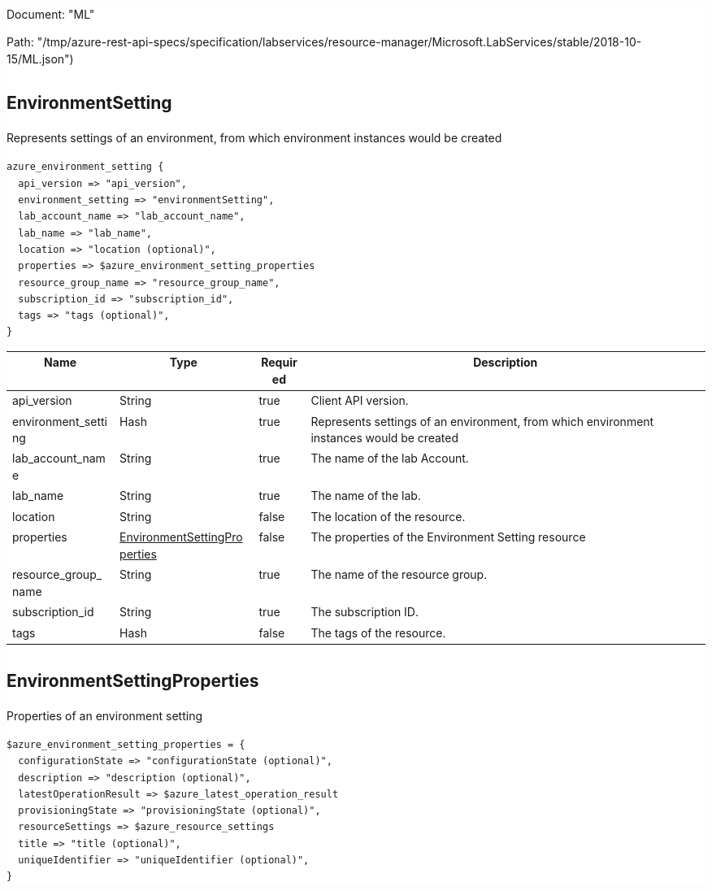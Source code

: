 Document: "ML"


Path: "/tmp/azure-rest-api-specs/specification/labservices/resource-manager/Microsoft.LabServices/stable/2018-10-15/ML.json")

## EnvironmentSetting

Represents settings of an environment, from which environment instances would be created

```puppet
azure_environment_setting {
  api_version => "api_version",
  environment_setting => "environmentSetting",
  lab_account_name => "lab_account_name",
  lab_name => "lab_name",
  location => "location (optional)",
  properties => $azure_environment_setting_properties
  resource_group_name => "resource_group_name",
  subscription_id => "subscription_id",
  tags => "tags (optional)",
}
```

| Name        | Type           | Required       | Description       |
| ------------- | ------------- | ------------- | ------------- |
|api_version | String | true | Client API version. |
|environment_setting | Hash | true | Represents settings of an environment, from which environment instances would be created |
|lab_account_name | String | true | The name of the lab Account. |
|lab_name | String | true | The name of the lab. |
|location | String | false | The location of the resource. |
|properties | [EnvironmentSettingProperties](#environmentsettingproperties) | false | The properties of the Environment Setting resource |
|resource_group_name | String | true | The name of the resource group. |
|subscription_id | String | true | The subscription ID. |
|tags | Hash | false | The tags of the resource. |
        
## EnvironmentSettingProperties

Properties of an environment setting

```puppet
$azure_environment_setting_properties = {
  configurationState => "configurationState (optional)",
  description => "description (optional)",
  latestOperationResult => $azure_latest_operation_result
  provisioningState => "provisioningState (optional)",
  resourceSettings => $azure_resource_settings
  title => "title (optional)",
  uniqueIdentifier => "uniqueIdentifier (optional)",
}
```
